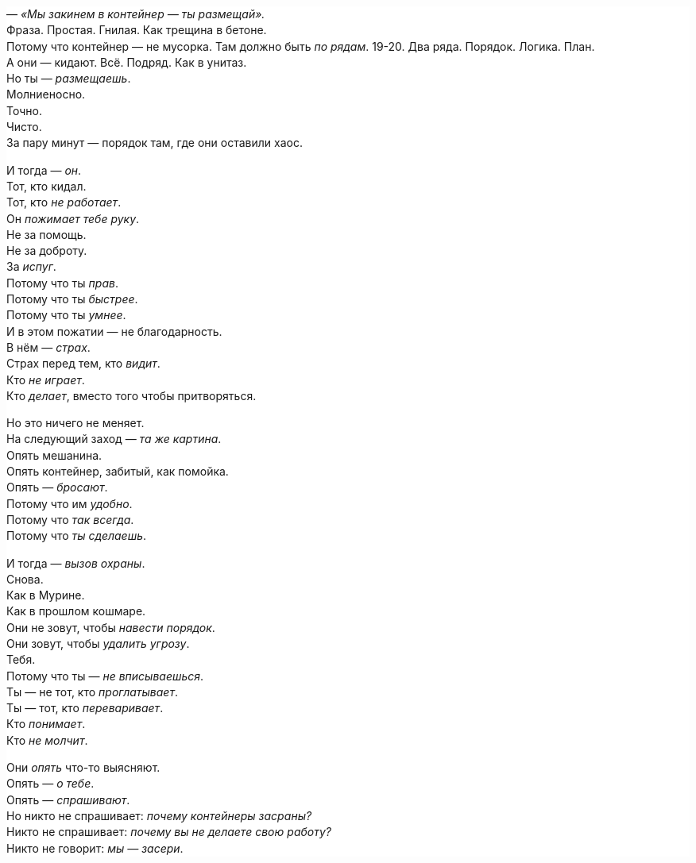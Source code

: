 — *«Мы закинем в контейнер — ты размещай».*  
Фраза. Простая. Гнилая. Как трещина в бетоне.  
Потому что контейнер — не мусорка. Там должно быть *по рядам*. 19-20. Два ряда. Порядок. Логика. План.  
А они — кидают. Всё. Подряд. Как в унитаз.  
Но ты — *размещаешь*.  
Молниеносно.  
Точно.  
Чисто.  
За пару минут — порядок там, где они оставили хаос.  

И тогда — *он*.  
Тот, кто кидал.  
Тот, кто *не работает*.  
Он *пожимает тебе руку*.  
Не за помощь.  
Не за доброту.  
За *испуг*.  
Потому что ты *прав*.  
Потому что ты *быстрее*.  
Потому что ты *умнее*.  
И в этом пожатии — не благодарность.  
В нём — *страх*.  
Страх перед тем, кто *видит*.  
Кто *не играет*.  
Кто *делает*, вместо того чтобы притворяться.  

Но это ничего не меняет.  
На следующий заход — *та же картина*.  
Опять мешанина.  
Опять контейнер, забитый, как помойка.  
Опять — *бросают*.  
Потому что им *удобно*.  
Потому что *так всегда*.  
Потому что *ты сделаешь*.  

И тогда — *вызов охраны*.  
Снова.  
Как в Мурине.  
Как в прошлом кошмаре.  
Они не зовут, чтобы *навести порядок*.  
Они зовут, чтобы *удалить угрозу*.  
Тебя.  
Потому что ты — *не вписываешься*.  
Ты — не тот, кто *проглатывает*.  
Ты — тот, кто *переваривает*.  
Кто *понимает*.  
Кто *не молчит*.  

Они *опять* что-то выясняют.  
Опять — *о тебе*.  
Опять — *спрашивают*.  
Но никто не спрашивает: *почему контейнеры засраны?*  
Никто не спрашивает: *почему вы не делаете свою работу?*  
Никто не говорит: *мы — засери*.  

